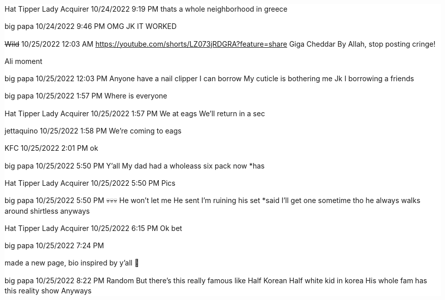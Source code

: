 Hat Tipper Lady Acquirer 10/24/2022 9:19 PM
thats a whole neighborhood in greece

big papa 10/24/2022 9:46 PM
OMG JK IT WORKED

~~Wild~~ 10/25/2022 12:03 AM
https://youtube.com/shorts/LZ073jRDGRA?feature=share
Giga Cheddar
By Allah, stop posting cringe!

Ali moment

big papa 10/25/2022 12:03 PM
Anyone have a nail clipper I can borrow
My cuticle is bothering me
Jk I borrowing a friends

big papa 10/25/2022 1:57 PM
Where is everyone

Hat Tipper Lady Acquirer 10/25/2022 1:57 PM
We at eags
We’ll return in a sec

jettaquino 10/25/2022 1:58 PM
We’re coming to eags

KFC 10/25/2022 2:01 PM
ok

big papa 10/25/2022 5:50 PM
Y’all
My dad had a wholeass six pack now
\*has

Hat Tipper Lady Acquirer 10/25/2022 5:50 PM
Pics

big papa 10/25/2022 5:50 PM
💀💀💀
He won’t let me
He sent I’m ruining his set
\*said
I’ll get one sometime tho
he always walks around shirtless anyways

Hat Tipper Lady Acquirer 10/25/2022 6:15 PM
Ok bet

big papa 10/25/2022 7:24 PM

made a new page, bio inspired by y’all 🤭

big papa 10/25/2022 8:22 PM
Random
But there’s this really famous like
Half Korean
Half white kid
in korea
His whole fam has this reality show
Anyways
